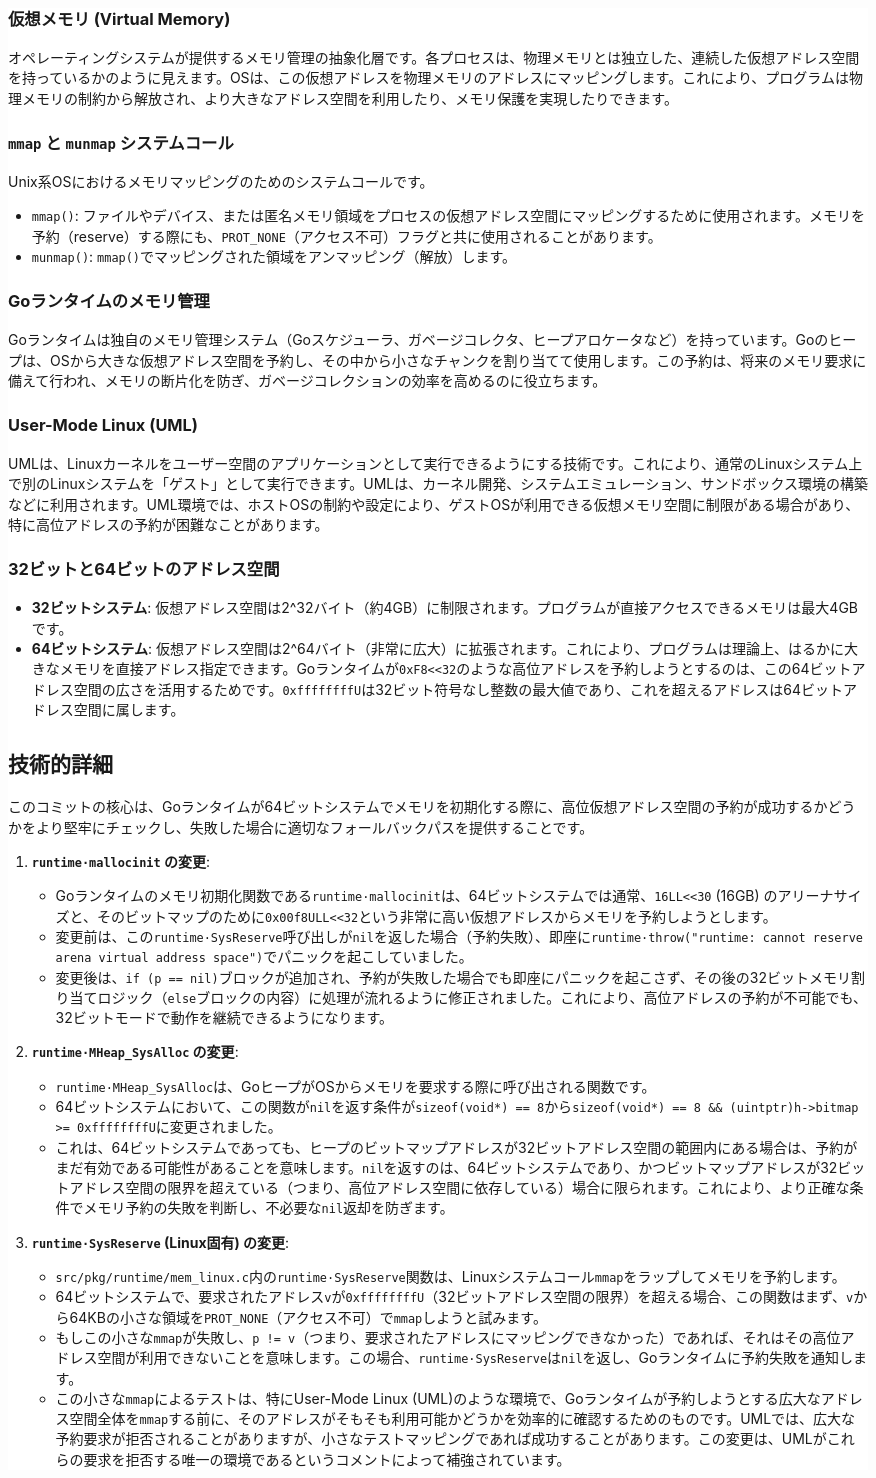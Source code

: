 ### 仮想メモリ (Virtual Memory)
オペレーティングシステムが提供するメモリ管理の抽象化層です。各プロセスは、物理メモリとは独立した、連続した仮想アドレス空間を持っているかのように見えます。OSは、この仮想アドレスを物理メモリのアドレスにマッピングします。これにより、プログラムは物理メモリの制約から解放され、より大きなアドレス空間を利用したり、メモリ保護を実現したりできます。

### `mmap` と `munmap` システムコール
Unix系OSにおけるメモリマッピングのためのシステムコールです。
- `mmap()`: ファイルやデバイス、または匿名メモリ領域をプロセスの仮想アドレス空間にマッピングするために使用されます。メモリを予約（reserve）する際にも、`PROT_NONE`（アクセス不可）フラグと共に使用されることがあります。
- `munmap()`: `mmap()`でマッピングされた領域をアンマッピング（解放）します。

### Goランタイムのメモリ管理
Goランタイムは独自のメモリ管理システム（Goスケジューラ、ガベージコレクタ、ヒープアロケータなど）を持っています。Goのヒープは、OSから大きな仮想アドレス空間を予約し、その中から小さなチャンクを割り当てて使用します。この予約は、将来のメモリ要求に備えて行われ、メモリの断片化を防ぎ、ガベージコレクションの効率を高めるのに役立ちます。

### User-Mode Linux (UML)
UMLは、Linuxカーネルをユーザー空間のアプリケーションとして実行できるようにする技術です。これにより、通常のLinuxシステム上で別のLinuxシステムを「ゲスト」として実行できます。UMLは、カーネル開発、システムエミュレーション、サンドボックス環境の構築などに利用されます。UML環境では、ホストOSの制約や設定により、ゲストOSが利用できる仮想メモリ空間に制限がある場合があり、特に高位アドレスの予約が困難なことがあります。

### 32ビットと64ビットのアドレス空間
- **32ビットシステム**: 仮想アドレス空間は2^32バイト（約4GB）に制限されます。プログラムが直接アクセスできるメモリは最大4GBです。
- **64ビットシステム**: 仮想アドレス空間は2^64バイト（非常に広大）に拡張されます。これにより、プログラムは理論上、はるかに大きなメモリを直接アドレス指定できます。Goランタイムが`0xF8<<32`のような高位アドレスを予約しようとするのは、この64ビットアドレス空間の広さを活用するためです。`0xffffffffU`は32ビット符号なし整数の最大値であり、これを超えるアドレスは64ビットアドレス空間に属します。

## 技術的詳細

このコミットの核心は、Goランタイムが64ビットシステムでメモリを初期化する際に、高位仮想アドレス空間の予約が成功するかどうかをより堅牢にチェックし、失敗した場合に適切なフォールバックパスを提供することです。

1.  **`runtime·mallocinit` の変更**:
    *   Goランタイムのメモリ初期化関数である`runtime·mallocinit`は、64ビットシステムでは通常、`16LL<<30` (16GB) のアリーナサイズと、そのビットマップのために`0x00f8ULL<<32`という非常に高い仮想アドレスからメモリを予約しようとします。
    *   変更前は、この`runtime·SysReserve`呼び出しが`nil`を返した場合（予約失敗）、即座に`runtime·throw("runtime: cannot reserve arena virtual address space")`でパニックを起こしていました。
    *   変更後は、`if (p == nil)`ブロックが追加され、予約が失敗した場合でも即座にパニックを起こさず、その後の32ビットメモリ割り当てロジック（`else`ブロックの内容）に処理が流れるように修正されました。これにより、高位アドレスの予約が不可能でも、32ビットモードで動作を継続できるようになります。

2.  **`runtime·MHeap_SysAlloc` の変更**:
    *   `runtime·MHeap_SysAlloc`は、GoヒープがOSからメモリを要求する際に呼び出される関数です。
    *   64ビットシステムにおいて、この関数が`nil`を返す条件が`sizeof(void*) == 8`から`sizeof(void*) == 8 && (uintptr)h->bitmap >= 0xffffffffU`に変更されました。
    *   これは、64ビットシステムであっても、ヒープのビットマップアドレスが32ビットアドレス空間の範囲内にある場合は、予約がまだ有効である可能性があることを意味します。`nil`を返すのは、64ビットシステムであり、かつビットマップアドレスが32ビットアドレス空間の限界を超えている（つまり、高位アドレス空間に依存している）場合に限られます。これにより、より正確な条件でメモリ予約の失敗を判断し、不必要な`nil`返却を防ぎます。

3.  **`runtime·SysReserve` (Linux固有) の変更**:
    *   `src/pkg/runtime/mem_linux.c`内の`runtime·SysReserve`関数は、Linuxシステムコール`mmap`をラップしてメモリを予約します。
    *   64ビットシステムで、要求されたアドレス`v`が`0xffffffffU`（32ビットアドレス空間の限界）を超える場合、この関数はまず、`v`から64KBの小さな領域を`PROT_NONE`（アクセス不可）で`mmap`しようと試みます。
    *   もしこの小さな`mmap`が失敗し、`p != v`（つまり、要求されたアドレスにマッピングできなかった）であれば、それはその高位アドレス空間が利用できないことを意味します。この場合、`runtime·SysReserve`は`nil`を返し、Goランタイムに予約失敗を通知します。
    *   この小さな`mmap`によるテストは、特にUser-Mode Linux (UML)のような環境で、Goランタイムが予約しようとする広大なアドレス空間全体を`mmap`する前に、そのアドレスがそもそも利用可能かどうかを効率的に確認するためのものです。UMLでは、広大な予約要求が拒否されることがありますが、小さなテストマッピングであれば成功することがあります。この変更は、UMLがこれらの要求を拒否する唯一の環境であるというコメントによって補強されています。
